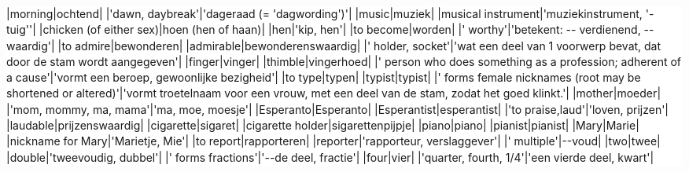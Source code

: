 |morning|ochtend|
|'dawn, daybreak'|'dageraad (= 'dagwording')'|
|music|muziek|
|musical instrument|'muziekinstrument, '-tuig''|
|chicken (of either sex)|hoen (hen of haan)|
|hen|'kip, hen'|
|to become|worden|
|' worthy'|'betekent: -- verdienend, --waardig'|
|to admire|bewonderen|
|admirable|bewonderenswaardig|
|' holder, socket'|'wat een deel van 1 voorwerp bevat, dat door de stam wordt aangegeven'|
|finger|vinger|
|thimble|vingerhoed|
|' person who does something as a profession; adherent of a cause'|'vormt een beroep, gewoonlijke bezigheid'|
|to type|typen|
|typist|typist|
|' forms female nicknames (root may be shortened or altered)'|'vormt troetelnaam voor een vrouw, met een deel van de stam, zodat het goed klinkt.'|
|mother|moeder|
|'mom, mommy, ma, mama'|'ma, moe, moesje'|
|Esperanto|Esperanto|
|Esperantist|esperantist|
|'to praise,laud'|'loven, prijzen'|
|laudable|prijzenswaardig|
|cigarette|sigaret|
|cigarette holder|sigarettenpijpje|
|piano|piano|
|pianist|pianist|
|Mary|Marie|
|nickname for Mary|'Marietje, Mie'|
|to report|rapporteren|
|reporter|'rapporteur, verslaggever'|
|' multiple'|--voud|
|two|twee|
|double|'tweevoudig, dubbel'|
|' forms fractions'|'--de deel, fractie'|
|four|vier|
|'quarter, fourth, 1/4'|'een vierde deel, kwart'|